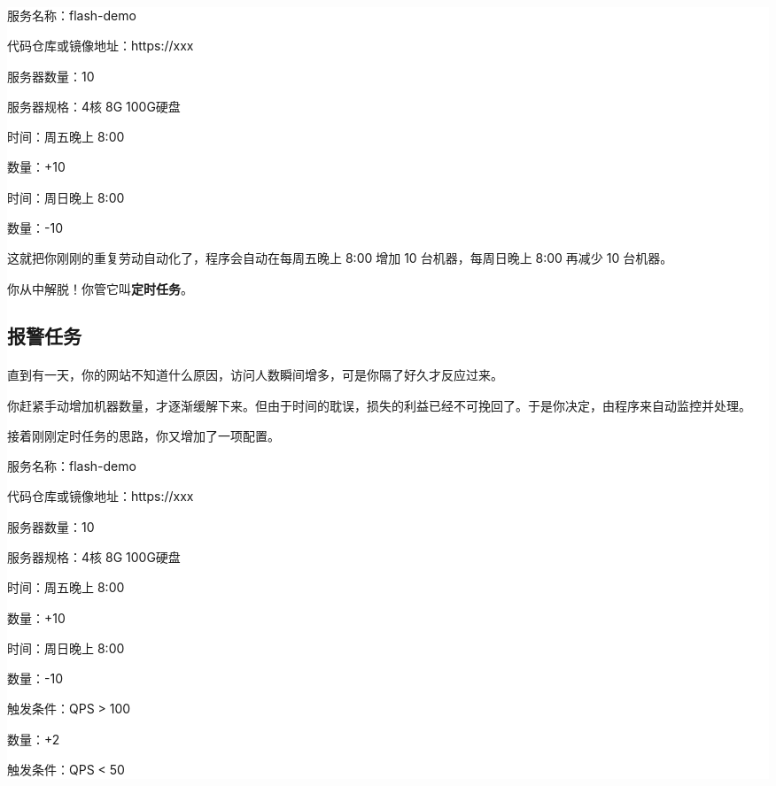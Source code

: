  

服务名称：flash-demo

代码仓库或镜像地址：https://xxx

服务器数量：10

服务器规格：4核 8G 100G硬盘

时间：周五晚上 8:00

数量：+10

时间：周日晚上 8:00

数量：-10

 

这就把你刚刚的重复劳动自动化了，程序会自动在每周五晚上 8:00 增加 10 台机器，每周日晚上 8:00 再减少 10 台机器。

 

你从中解脱！你管它叫**定时任务**。

 

 

## **报警任务**

 

 

直到有一天，你的网站不知道什么原因，访问人数瞬间增多，可是你隔了好久才反应过来。



你赶紧手动增加机器数量，才逐渐缓解下来。但由于时间的耽误，损失的利益已经不可挽回了。于是你决定，由程序来自动监控并处理。

 

接着刚刚定时任务的思路，你又增加了一项配置。

 

服务名称：flash-demo

代码仓库或镜像地址：https://xxx

服务器数量：10

服务器规格：4核 8G 100G硬盘

时间：周五晚上 8:00

数量：+10

时间：周日晚上 8:00

数量：-10

触发条件：QPS > 100

数量：+2

触发条件：QPS < 50
